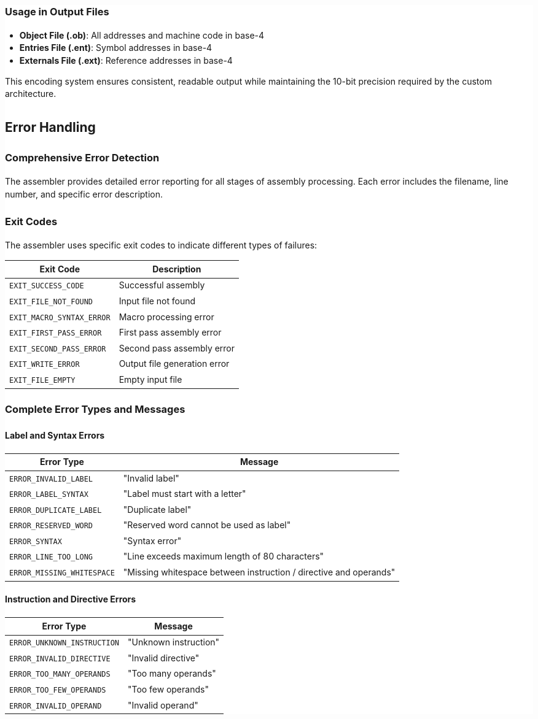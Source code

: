 ### Usage in Output Files
- **Object File (.ob)**: All addresses and machine code in base-4
- **Entries File (.ent)**: Symbol addresses in base-4
- **Externals File (.ext)**: Reference addresses in base-4

This encoding system ensures consistent, readable output while maintaining the 10-bit precision required by the custom architecture.

## Error Handling

### Comprehensive Error Detection
The assembler provides detailed error reporting for all stages of assembly processing. Each error includes the filename, line number, and specific error description.

### Exit Codes
The assembler uses specific exit codes to indicate different types of failures:

| Exit Code | Description |
|-----------|-------------|
| `EXIT_SUCCESS_CODE` | Successful assembly |
| `EXIT_FILE_NOT_FOUND` | Input file not found |
| `EXIT_MACRO_SYNTAX_ERROR` | Macro processing error |
| `EXIT_FIRST_PASS_ERROR` | First pass assembly error |
| `EXIT_SECOND_PASS_ERROR` | Second pass assembly error |
| `EXIT_WRITE_ERROR` | Output file generation error |
| `EXIT_FILE_EMPTY` | Empty input file |

### Complete Error Types and Messages

#### Label and Syntax Errors
| Error Type | Message |
|------------|---------|
| `ERROR_INVALID_LABEL` | "Invalid label" |
| `ERROR_LABEL_SYNTAX` | "Label must start with a letter" |
| `ERROR_DUPLICATE_LABEL` | "Duplicate label" |
| `ERROR_RESERVED_WORD` | "Reserved word cannot be used as label" |
| `ERROR_SYNTAX` | "Syntax error" |
| `ERROR_LINE_TOO_LONG` | "Line exceeds maximum length of 80 characters" |
| `ERROR_MISSING_WHITESPACE` | "Missing whitespace between instruction / directive and operands" |

#### Instruction and Directive Errors
| Error Type | Message |
|------------|---------|
| `ERROR_UNKNOWN_INSTRUCTION` | "Unknown instruction" |
| `ERROR_INVALID_DIRECTIVE` | "Invalid directive" |
| `ERROR_TOO_MANY_OPERANDS` | "Too many operands" |
| `ERROR_TOO_FEW_OPERANDS` | "Too few operands" |
| `ERROR_INVALID_OPERAND` | "Invalid operand" |
